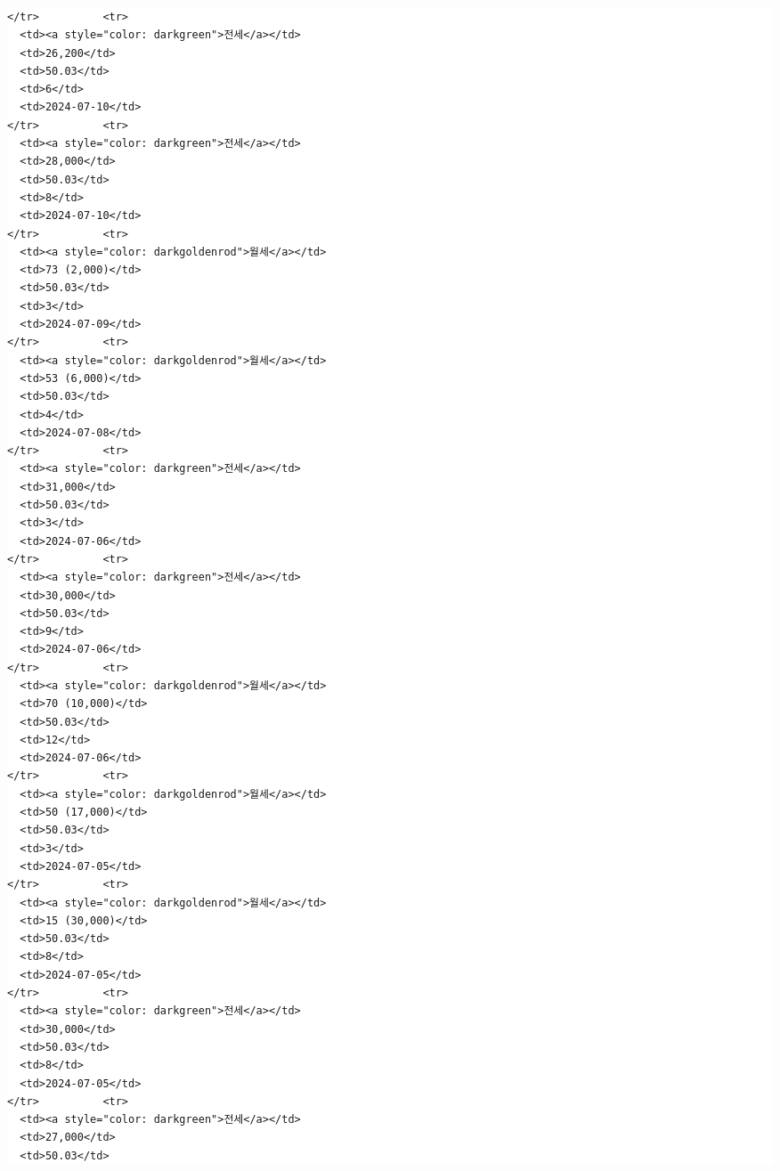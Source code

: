     </tr>          <tr>
      <td><a style="color: darkgreen">전세</a></td>
      <td>26,200</td>
      <td>50.03</td>
      <td>6</td>
      <td>2024-07-10</td>
    </tr>          <tr>
      <td><a style="color: darkgreen">전세</a></td>
      <td>28,000</td>
      <td>50.03</td>
      <td>8</td>
      <td>2024-07-10</td>
    </tr>          <tr>
      <td><a style="color: darkgoldenrod">월세</a></td>
      <td>73 (2,000)</td>
      <td>50.03</td>
      <td>3</td>
      <td>2024-07-09</td>
    </tr>          <tr>
      <td><a style="color: darkgoldenrod">월세</a></td>
      <td>53 (6,000)</td>
      <td>50.03</td>
      <td>4</td>
      <td>2024-07-08</td>
    </tr>          <tr>
      <td><a style="color: darkgreen">전세</a></td>
      <td>31,000</td>
      <td>50.03</td>
      <td>3</td>
      <td>2024-07-06</td>
    </tr>          <tr>
      <td><a style="color: darkgreen">전세</a></td>
      <td>30,000</td>
      <td>50.03</td>
      <td>9</td>
      <td>2024-07-06</td>
    </tr>          <tr>
      <td><a style="color: darkgoldenrod">월세</a></td>
      <td>70 (10,000)</td>
      <td>50.03</td>
      <td>12</td>
      <td>2024-07-06</td>
    </tr>          <tr>
      <td><a style="color: darkgoldenrod">월세</a></td>
      <td>50 (17,000)</td>
      <td>50.03</td>
      <td>3</td>
      <td>2024-07-05</td>
    </tr>          <tr>
      <td><a style="color: darkgoldenrod">월세</a></td>
      <td>15 (30,000)</td>
      <td>50.03</td>
      <td>8</td>
      <td>2024-07-05</td>
    </tr>          <tr>
      <td><a style="color: darkgreen">전세</a></td>
      <td>30,000</td>
      <td>50.03</td>
      <td>8</td>
      <td>2024-07-05</td>
    </tr>          <tr>
      <td><a style="color: darkgreen">전세</a></td>
      <td>27,000</td>
      <td>50.03</td>